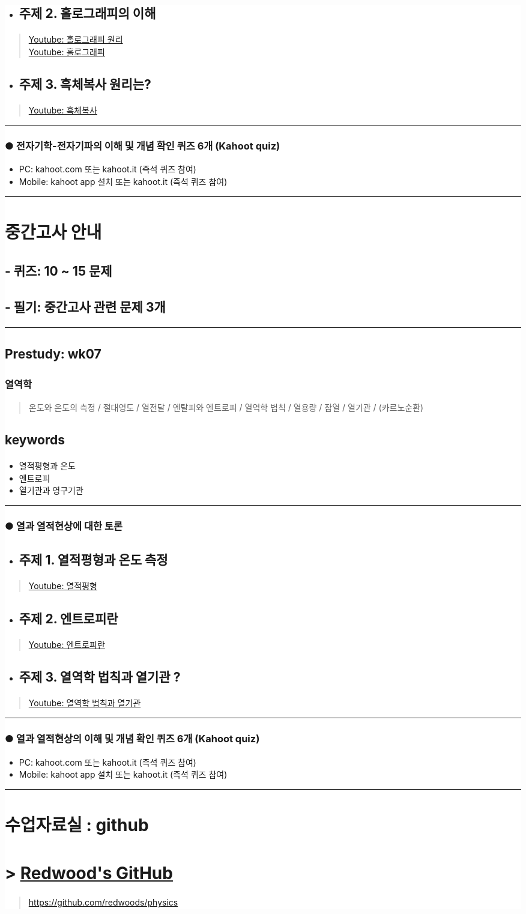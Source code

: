 - ## 주제 2. 홀로그래피의 이해 
> [Youtube: 홀로그래피 원리](https://www.youtube.com/watch?v=uCx1ntBsJqE)  
> [Youtube: 홀로그래피](https://www.youtube.com/watch?v=erGradhsJhI)  

- ## 주제 3. 흑체복사 원리는?
> [Youtube: 흑체복사](https://www.youtube.com/watch?v=qY4UICrx_SY) 

---

### ● 전자기학-전자기파의 이해 및 개념 확인 퀴즈 6개 (Kahoot quiz)
- PC: kahoot.com 또는 kahoot.it (즉석 퀴즈 참여)
- Mobile: kahoot app 설치 또는 kahoot.it (즉석 퀴즈 참여)

***

# 중간고사 안내 

## - 퀴즈: 10 ~ 15 문제
## - 필기: 중간고사 관련 문제  3개

***

## Prestudy: wk07

### 열역학
> 온도와 온도의 측정 / 절대영도 / 열전달 / 엔탈피와 엔트로피 / 열역학 법칙 / 열용량 / 잠열 / 열기관 / (카르노순환)

## keywords
- 열적평형과 온도
- 엔트로피
- 열기관과 영구기관

---

### ● 열과 열적현상에 대한 토론 
 
- ## 주제 1. 열적평형과 온도 측정
> [Youtube: 열적평형]() 

- ## 주제 2. 엔트로피란 
> [Youtube: 엔트로피란]() 

- ## 주제 3. 열역학 법칙과 열기관 ?
> [Youtube: 열역학 법칙과 열기관]() 

---

### ● 열과 열적현상의 이해 및 개념 확인 퀴즈 6개 (Kahoot quiz)
- PC: kahoot.com 또는 kahoot.it (즉석 퀴즈 참여)
- Mobile: kahoot app 설치 또는 kahoot.it (즉석 퀴즈 참여)

---

# 수업자료실 : github

# > [Redwood's GitHub](https://github.com/redwoods/physics)

> https://github.com/redwoods/physics
